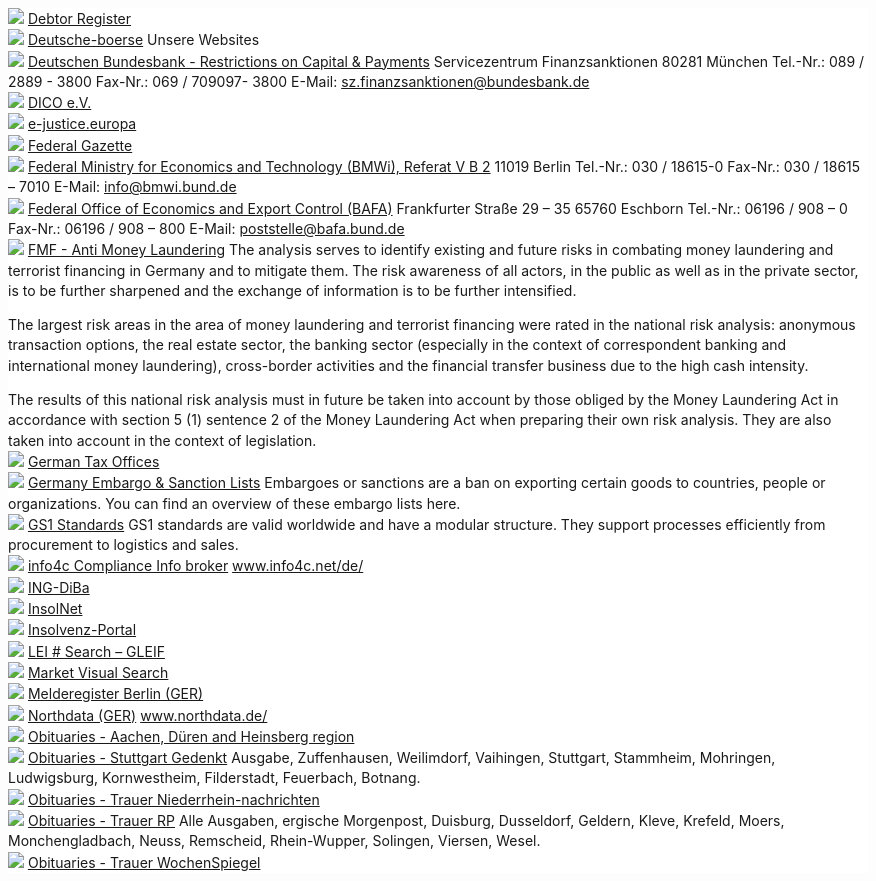 <img src="https://f.start.me/ra-micro.de" heigth="12" width="12"> [Debtor Register](https://www.ra-micro.de/erlaeuterungen-zu-negativmerkmalen-aus-dem-schuldnerverzeichnis/) <br>
<img src="https://f.start.me/deutsche-boerse.com" heigth="12" width="12"> [Deutsche-boerse](http://deutsche-boerse.com) Unsere Websites<br>
<img src="https://f.start.me/bundesbank.de" heigth="12" width="12"> [Deutschen Bundesbank - Restrictions on Capital & Payments](http://www.bundesbank.de) Servicezentrum Finanzsanktionen 
80281 München 
Tel.-Nr.: 089 / 2889 - 3800 
Fax-Nr.: 069 / 709097- 3800 
E-Mail: sz.finanzsanktionen@bundesbank.de<br>
<img src="https://f.start.me/dico-ev.de" heigth="12" width="12"> [DICO e.V.](http://www.dico-ev.de/) <br>
<img src="https://f.start.me/e-justice.europa.eu" heigth="12" width="12"> [e-justice.europa](https://e-justice.europa.eu) <br>
<img src="https://f.start.me/bundesanzeiger.de" heigth="12" width="12"> [Federal Gazette](https://www.bundesanzeiger.de/ebanzwww/wexsservlet) <br>
<img src="https://f.start.me/www.bwmi.bund.de" heigth="12" width="12"> [Federal Ministry for Economics and Technology (BMWi), Referat V B 2](http://www.bwmi.bund.de) 11019 Berlin 
Tel.-Nr.: 030 / 18615-0 
Fax-Nr.: 030 / 18615 – 7010 
E-Mail: info@bmwi.bund.de<br>
<img src="https://f.start.me/bafa.de" heigth="12" width="12"> [Federal Office of Economics and Export Control (BAFA)](https://www.bafa.de/DE/Aussenwirtschaft/aussenwirtschaft_node.html) Frankfurter Straße 29 – 35 
65760 Eschborn 
Tel.-Nr.: 06196 / 908 – 0 
Fax-Nr.: 06196 / 908 – 800 
E-Mail: poststelle@bafa.bund.de<br>
<img src="https://f.start.me/bundesfinanzministerium.de" heigth="12" width="12"> [FMF - Anti Money Laundering](https://www.bundesfinanzministerium.de/Content/DE/Downloads/Broschueren_Bestellservice/2019-10-19-erste-nationale-risikoanalyse_2018-2019.html) The analysis serves to identify existing and future risks in combating money laundering and terrorist financing in Germany and to mitigate them. The risk awareness of all actors, in the public as well as in the private sector, is to be further sharpened and the exchange of information is to be further intensified.

The largest risk areas in the area of ​​money laundering and terrorist financing were rated in the national risk analysis: anonymous transaction options, the real estate sector, the banking sector (especially in the context of correspondent banking and international money laundering), cross-border activities and the financial transfer business due to the high cash intensity.

The results of this national risk analysis must in future be taken into account by those obliged by the Money Laundering Act in accordance with section 5 (1) sentence 2 of the Money Laundering Act when preparing their own risk analysis. They are also taken into account in the context of legislation.<br>
<img src="https://f.start.me/liste-finanzamt.de" heigth="12" width="12"> [German Tax Offices](https://www.liste-finanzamt.de/) <br>
<img src="https://f.start.me/zolltarifnummern.de" heigth="12" width="12"> [Germany Embargo & Sanction Lists](http://www.zolltarifnummern.de/embargo/overview.php) Embargoes or sanctions are a ban on exporting certain goods to countries, people or organizations. You can find an overview of these embargo lists here.<br>
<img src="https://f.start.me/gs1-germany.de" heigth="12" width="12"> [GS1 Standards](https://www.gs1-germany.de/gs1-standards/) GS1 standards are valid worldwide and have a modular structure. They support processes efficiently from procurement to logistics and sales.<br>
<img src="https://f.start.me/info4c.net" heigth="12" width="12"> [info4c Compliance Info broker](https://www.info4c.net/de/) www.info4c.net/de/<br>
<img src="https://f.start.me/ing-diba.de" heigth="12" width="12"> [ING-DiBa](https://www.ing-diba.de/) <br>
<img src="https://f.start.me/insolnet.de" heigth="12" width="12"> [InsolNet](http://www.insolnet.de/) <br>
<img src="https://f.start.me/app.insolvenz-portal.de" heigth="12" width="12"> [Insolvenz-Portal](https://app.insolvenz-portal.de) <br>
<img src="https://f.start.me/gleif.org" heigth="12" width="12"> [LEI # Search  – GLEIF](https://www.gleif.org/de) <br>
<img src="https://f.start.me/marketvisual.com" heigth="12" width="12"> [Market Visual Search](http://www.marketvisual.com/) <br>
<img src="https://f.start.me/olmera.verwalt-berlin.de" heigth="12" width="12"> [Melderegister Berlin (GER)](https://olmera.verwalt-berlin.de/std/Login/start.do) <br>
<img src="https://f.start.me/northdata.de" heigth="12" width="12"> [Northdata (GER)](https://www.northdata.de/) www.northdata.de/<br>
<img src="https://f.start.me/aachen-gedenkt.de" heigth="12" width="12"> [Obituaries - Aachen, Düren and Heinsberg region](https://www.aachen-gedenkt.de/) <br>
<img src="https://f.start.me/stuttgart-gedenkt.de" heigth="12" width="12"> [Obituaries - Stuttgart Gedenkt](https://www.stuttgart-gedenkt.de/) Ausgabe, Zuffenhausen, Weilimdorf, Vaihingen, Stuttgart, Stammheim, Mohringen, Ludwigsburg, Kornwestheim, Filderstadt, Feuerbach, Botnang.<br>
<img src="https://f.start.me/trauer.niederrhein-nachrichten.de" heigth="12" width="12"> [Obituaries - Trauer Niederrhein-nachrichten](https://www.trauer.niederrhein-nachrichten.de/) <br>
<img src="https://f.start.me/trauer.rp-online.de" heigth="12" width="12"> [Obituaries - Trauer RP](https://trauer.rp-online.de/) Alle Ausgaben, ergische Morgenpost, Duisburg, Dusseldorf, Geldern, Kleve, Krefeld, Moers, Monchengladbach, Neuss, Remscheid, Rhein-Wupper, Solingen, Viersen, Wesel.<br>
<img src="https://f.start.me/trauer.wochenspiegellive.de" heigth="12" width="12"> [Obituaries - Trauer WochenSpiegel](https://trauer.wochenspiegellive.de/) <br>